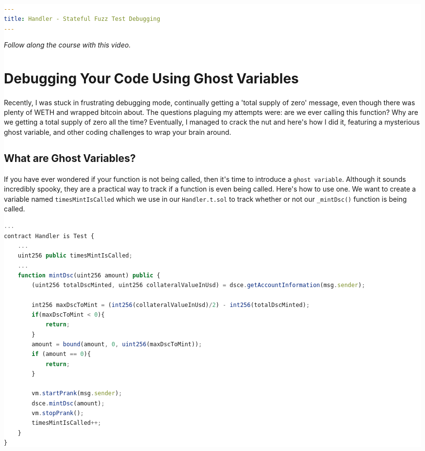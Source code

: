 ```yaml
---
title: Handler - Stateful Fuzz Test Debugging
---
```


_Follow along the course with this video._

<iframe width="560" height="315" src="https://youtube.com/embed/NPRIcNWuEzU" title="YouTube video player" frameborder="0" allow="accelerometer; autoplay; clipboard-write; encrypted-media; gyroscope; picture-in-picture; web-share" allowfullscreen></iframe>

# Debugging Your Code Using Ghost Variables

Recently, I was stuck in frustrating debugging mode, continually getting a 'total supply of zero' message, even though there was plenty of WETH and wrapped bitcoin about. The questions plaguing my attempts were: are we ever calling this function? Why are we getting a total supply of zero all the time? Eventually, I managed to crack the nut and here's how I did it, featuring a mysterious ghost variable, and other coding challenges to wrap your brain around.

## What are Ghost Variables?

If you have ever wondered if your function is not being called, then it's time to introduce a `ghost variable`. Although it sounds incredibly spooky, they are a practical way to track if a function is even being called. Here's how to use one. We want to create a variable named `timesMintIsCalled` which we use in our `Handler.t.sol` to track whether or not our `_mintDsc()` function is being called.

```js
...
contract Handler is Test {
    ...
    uint256 public timesMintIsCalled;
    ...
    function mintDsc(uint256 amount) public {
        (uint256 totalDscMinted, uint256 collateralValueInUsd) = dsce.getAccountInformation(msg.sender);

        int256 maxDscToMint = (int256(collateralValueInUsd)/2) - int256(totalDscMinted);
        if(maxDscToMint < 0){
            return;
        }
        amount = bound(amount, 0, uint256(maxDscToMint));
        if (amount == 0){
            return;
        }

        vm.startPrank(msg.sender);
        dsce.mintDsc(amount);
        vm.stopPrank();
        timesMintIsCalled++;
    }
}
```
